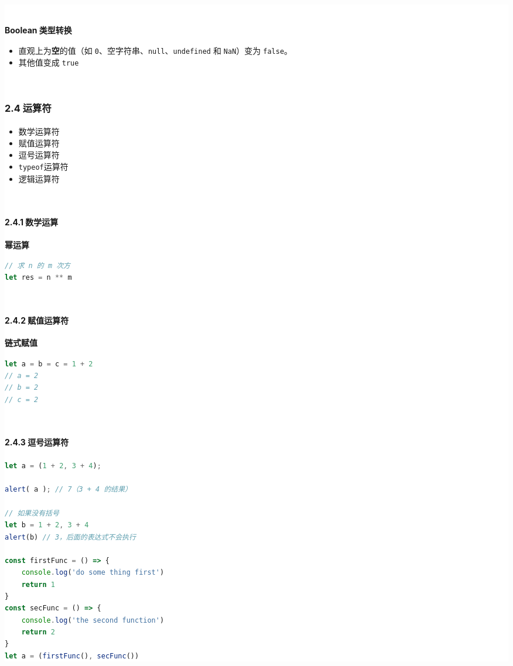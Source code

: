 

<br>

**Boolean 类型转换**

- 直观上为**空**的值（如 `0`、空字符串、`null`、`undefined` 和 `NaN`）变为 `false`。
- 其他值变成 `true`





<br>

### 2.4 运算符

* 数学运算符
* 赋值运算符
* 逗号运算符
* `typeof`运算符
* 逻辑运算符



<br>

#### 2.4.1 数学运算

**幂运算**

```js
// 求 n 的 m 次方
let res = n ** m
```



<br>

#### 2.4.2 赋值运算符

**链式赋值**

```js
let a = b = c = 1 + 2 
// a = 2
// b = 2
// c = 2
```



<br>

#### 2.4.3 逗号运算符

```js
let a = (1 + 2, 3 + 4);

alert( a ); // 7（3 + 4 的结果）

// 如果没有括号
let b = 1 + 2, 3 + 4
alert(b) // 3，后面的表达式不会执行

const firstFunc = () => {
    console.log('do some thing first')
    return 1
}
const secFunc = () => {
    console.log('the second function')
    return 2
}
let a = (firstFunc(), secFunc())
```